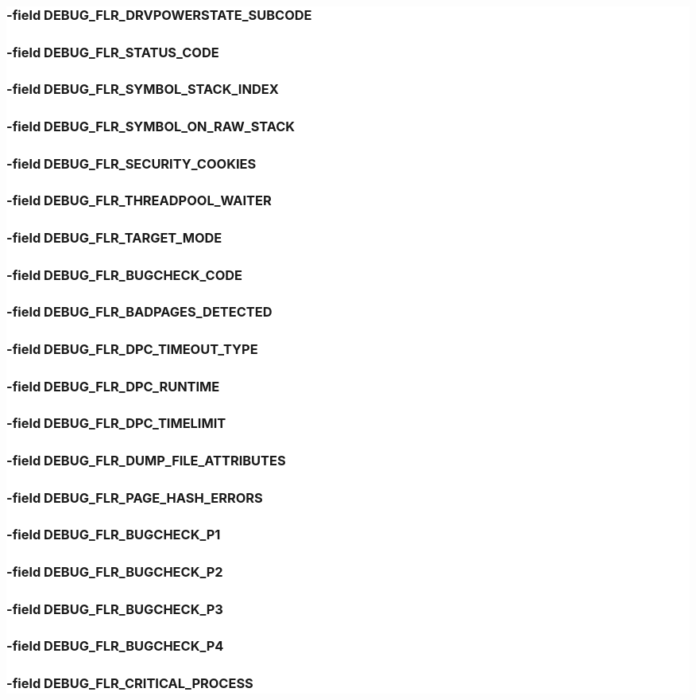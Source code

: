 ### -field DEBUG_FLR_DRVPOWERSTATE_SUBCODE


### -field DEBUG_FLR_STATUS_CODE


### -field DEBUG_FLR_SYMBOL_STACK_INDEX


### -field DEBUG_FLR_SYMBOL_ON_RAW_STACK


### -field DEBUG_FLR_SECURITY_COOKIES


### -field DEBUG_FLR_THREADPOOL_WAITER


### -field DEBUG_FLR_TARGET_MODE


### -field DEBUG_FLR_BUGCHECK_CODE


### -field DEBUG_FLR_BADPAGES_DETECTED


### -field DEBUG_FLR_DPC_TIMEOUT_TYPE


### -field DEBUG_FLR_DPC_RUNTIME


### -field DEBUG_FLR_DPC_TIMELIMIT


### -field DEBUG_FLR_DUMP_FILE_ATTRIBUTES


### -field DEBUG_FLR_PAGE_HASH_ERRORS


### -field DEBUG_FLR_BUGCHECK_P1


### -field DEBUG_FLR_BUGCHECK_P2


### -field DEBUG_FLR_BUGCHECK_P3


### -field DEBUG_FLR_BUGCHECK_P4


### -field DEBUG_FLR_CRITICAL_PROCESS
